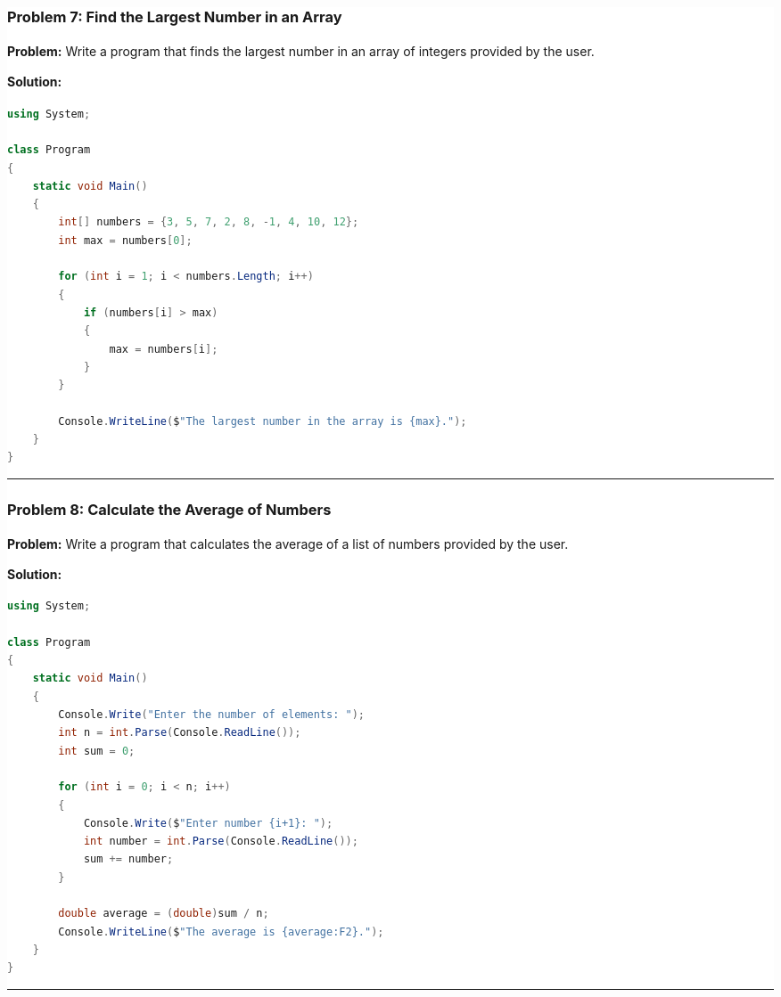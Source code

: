 
### **Problem 7: Find the Largest Number in an Array**

**Problem:** Write a program that finds the largest number in an array of integers provided by the user.

**Solution:**

```csharp
using System;

class Program
{
    static void Main()
    {
        int[] numbers = {3, 5, 7, 2, 8, -1, 4, 10, 12};
        int max = numbers[0];

        for (int i = 1; i < numbers.Length; i++)
        {
            if (numbers[i] > max)
            {
                max = numbers[i];
            }
        }

        Console.WriteLine($"The largest number in the array is {max}.");
    }
}
```

---

### **Problem 8: Calculate the Average of Numbers**

**Problem:** Write a program that calculates the average of a list of numbers provided by the user.

**Solution:**

```csharp
using System;

class Program
{
    static void Main()
    {
        Console.Write("Enter the number of elements: ");
        int n = int.Parse(Console.ReadLine());
        int sum = 0;

        for (int i = 0; i < n; i++)
        {
            Console.Write($"Enter number {i+1}: ");
            int number = int.Parse(Console.ReadLine());
            sum += number;
        }

        double average = (double)sum / n;
        Console.WriteLine($"The average is {average:F2}.");
    }
}
```

---
